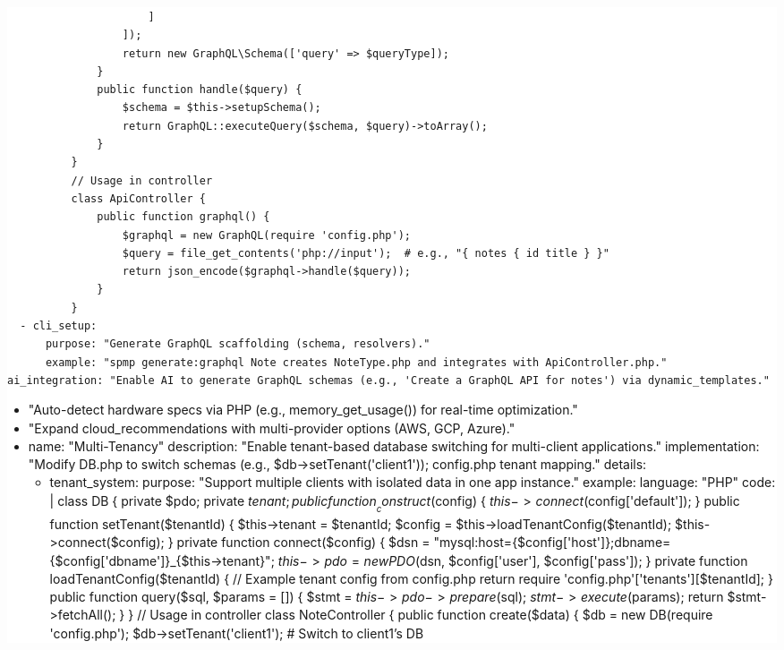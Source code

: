                           ]
                      ]);
                      return new GraphQL\Schema(['query' => $queryType]);
                  }
                  public function handle($query) {
                      $schema = $this->setupSchema();
                      return GraphQL::executeQuery($schema, $query)->toArray();
                  }
              }
              // Usage in controller
              class ApiController {
                  public function graphql() {
                      $graphql = new GraphQL(require 'config.php');
                      $query = file_get_contents('php://input');  # e.g., "{ notes { id title } }"
                      return json_encode($graphql->handle($query));
                  }
              }
      - cli_setup:
          purpose: "Generate GraphQL scaffolding (schema, resolvers)."
          example: "spmp generate:graphql Note creates NoteType.php and integrates with ApiController.php."
    ai_integration: "Enable AI to generate GraphQL schemas (e.g., 'Create a GraphQL API for notes') via dynamic_templates."
  - "Auto-detect hardware specs via PHP (e.g., memory_get_usage()) for real-time optimization."
  - "Expand cloud_recommendations with multi-provider options (AWS, GCP, Azure)."
  - name: "Multi-Tenancy"
    description: "Enable tenant-based database switching for multi-client applications."
    implementation: "Modify DB.php to switch schemas (e.g., $db->setTenant('client1')); config.php tenant mapping."
    details:
      - tenant_system:
          purpose: "Support multiple clients with isolated data in one app instance."
          example:
            language: "PHP"
            code: |
              class DB {
                  private $pdo;
                  private $tenant;
                  public function __construct($config) {
                      $this->connect($config['default']);
                  }
                  public function setTenant($tenantId) {
                      $this->tenant = $tenantId;
                      $config = $this->loadTenantConfig($tenantId);
                      $this->connect($config);
                  }
                  private function connect($config) {
                      $dsn = "mysql:host={$config['host']};dbname={$config['dbname']}_{$this->tenant}";
                      $this->pdo = new PDO($dsn, $config['user'], $config['pass']);
                  }
                  private function loadTenantConfig($tenantId) {
                      // Example tenant config from config.php
                      return require 'config.php'['tenants'][$tenantId];
                  }
                  public function query($sql, $params = []) {
                      $stmt = $this->pdo->prepare($sql);
                      $stmt->execute($params);
                      return $stmt->fetchAll();
                  }
              }
              // Usage in controller
              class NoteController {
                  public function create($data) {
                      $db = new DB(require 'config.php');
                      $db->setTenant('client1');  # Switch to client1’s DB